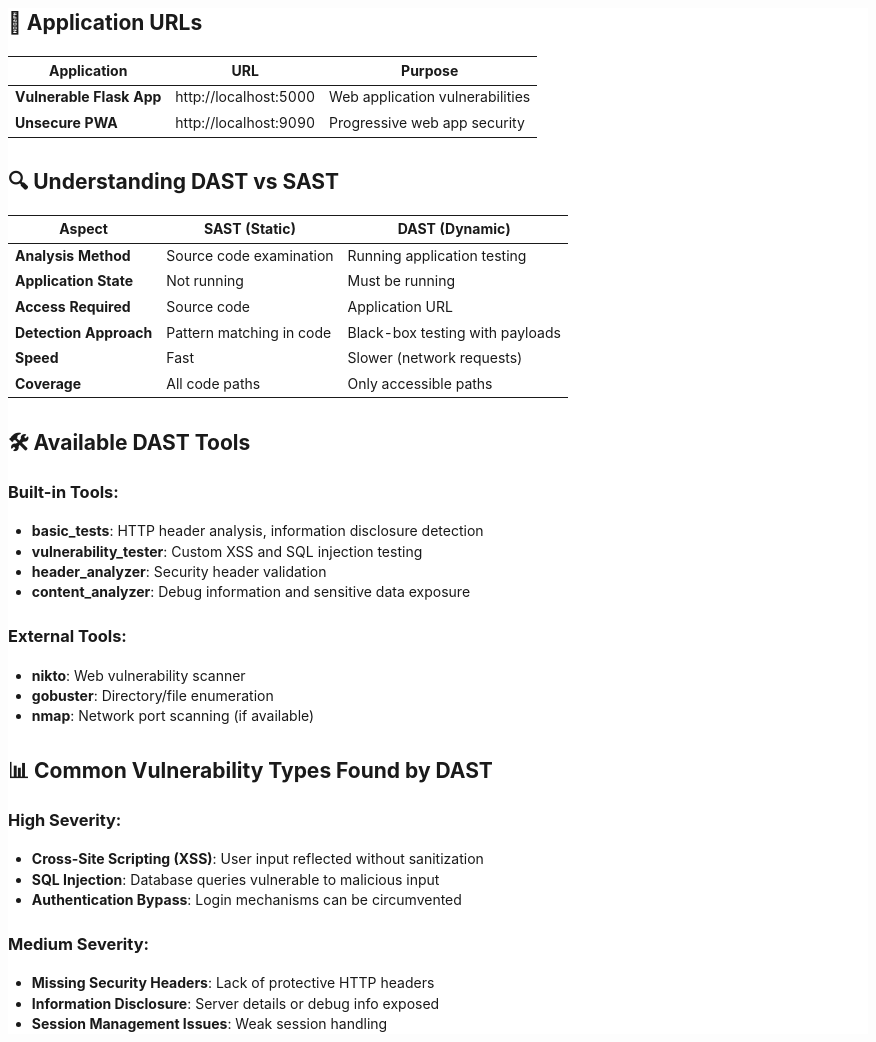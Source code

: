 ## 🎯 Application URLs

| Application              | URL                   | Purpose                         |
| ------------------------ | --------------------- | ------------------------------- |
| **Vulnerable Flask App** | http://localhost:5000 | Web application vulnerabilities |
| **Unsecure PWA**         | http://localhost:9090 | Progressive web app security    |

## 🔍 Understanding DAST vs SAST

| Aspect                 | SAST (Static)            | DAST (Dynamic)                  |
| ---------------------- | ------------------------ | ------------------------------- |
| **Analysis Method**    | Source code examination  | Running application testing     |
| **Application State**  | Not running              | Must be running                 |
| **Access Required**    | Source code              | Application URL                 |
| **Detection Approach** | Pattern matching in code | Black-box testing with payloads |
| **Speed**              | Fast                     | Slower (network requests)       |
| **Coverage**           | All code paths           | Only accessible paths           |

## 🛠️ Available DAST Tools

### Built-in Tools:

- **basic_tests**: HTTP header analysis, information disclosure detection
- **vulnerability_tester**: Custom XSS and SQL injection testing
- **header_analyzer**: Security header validation
- **content_analyzer**: Debug information and sensitive data exposure

### External Tools:

- **nikto**: Web vulnerability scanner
- **gobuster**: Directory/file enumeration
- **nmap**: Network port scanning (if available)

## 📊 Common Vulnerability Types Found by DAST

### High Severity:

- **Cross-Site Scripting (XSS)**: User input reflected without sanitization
- **SQL Injection**: Database queries vulnerable to malicious input
- **Authentication Bypass**: Login mechanisms can be circumvented

### Medium Severity:

- **Missing Security Headers**: Lack of protective HTTP headers
- **Information Disclosure**: Server details or debug info exposed
- **Session Management Issues**: Weak session handling
